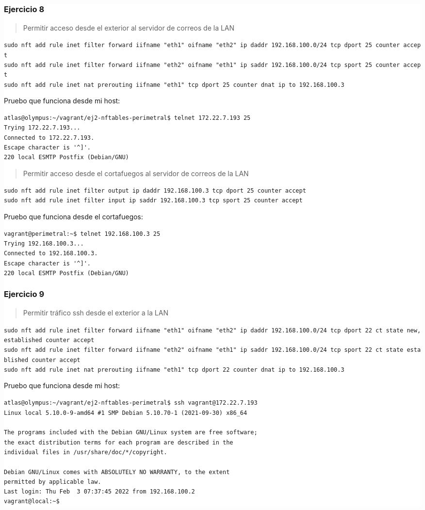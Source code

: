 

### Ejercicio 8
> Permitir acceso desde el exterior al servidor de correos de la LAN

```
sudo nft add rule inet filter forward iifname "eth1" oifname "eth2" ip daddr 192.168.100.0/24 tcp dport 25 counter accept
sudo nft add rule inet filter forward iifname "eth2" oifname "eth1" ip saddr 192.168.100.0/24 tcp sport 25 counter accept
sudo nft add rule inet nat prerouting iifname "eth1" tcp dport 25 counter dnat ip to 192.168.100.3
```

Pruebo que funciona desde mi host:
```
atlas@olympus:~/vagrant/ej2-nftables-perimetral$ telnet 172.22.7.193 25
Trying 172.22.7.193...
Connected to 172.22.7.193.
Escape character is '^]'.
220 local ESMTP Postfix (Debian/GNU)

```

> Permitir acceso desde el cortafuegos al servidor de correos de la LAN

```
sudo nft add rule inet filter output ip daddr 192.168.100.3 tcp dport 25 counter accept
sudo nft add rule inet filter input ip saddr 192.168.100.3 tcp sport 25 counter accept
```

Pruebo que funciona desde el cortafuegos:
```
vagrant@perimetral:~$ telnet 192.168.100.3 25
Trying 192.168.100.3...
Connected to 192.168.100.3.
Escape character is '^]'.
220 local ESMTP Postfix (Debian/GNU)

```



### Ejercicio 9
> Permitir tráfico ssh desde el exterior a la LAN

```
sudo nft add rule inet filter forward iifname "eth1" oifname "eth2" ip daddr 192.168.100.0/24 tcp dport 22 ct state new,established counter accept
sudo nft add rule inet filter forward iifname "eth2" oifname "eth1" ip saddr 192.168.100.0/24 tcp sport 22 ct state established counter accept
sudo nft add rule inet nat prerouting iifname "eth1" tcp dport 22 counter dnat ip to 192.168.100.3
```

Pruebo que funciona desde mi host:
```
atlas@olympus:~/vagrant/ej2-nftables-perimetral$ ssh vagrant@172.22.7.193
Linux local 5.10.0-9-amd64 #1 SMP Debian 5.10.70-1 (2021-09-30) x86_64

The programs included with the Debian GNU/Linux system are free software;
the exact distribution terms for each program are described in the
individual files in /usr/share/doc/*/copyright.

Debian GNU/Linux comes with ABSOLUTELY NO WARRANTY, to the extent
permitted by applicable law.
Last login: Thu Feb  3 07:37:45 2022 from 192.168.100.2
vagrant@local:~$
```
